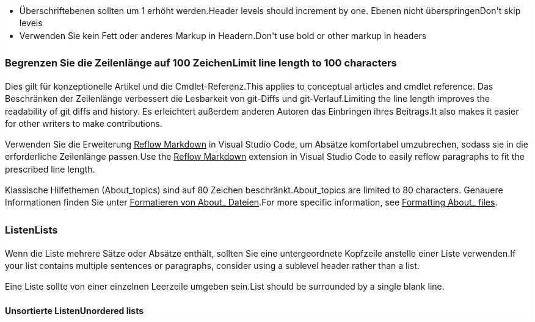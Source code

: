 - <span data-ttu-id="6100b-147">Überschriftebenen sollten um 1 erhöht werden.</span><span class="sxs-lookup"><span data-stu-id="6100b-147">Header levels should increment by one.</span></span> <span data-ttu-id="6100b-148">Ebenen nicht überspringen</span><span class="sxs-lookup"><span data-stu-id="6100b-148">Don't skip levels</span></span>
- <span data-ttu-id="6100b-149">Verwenden Sie kein Fett oder anderes Markup in Headern.</span><span class="sxs-lookup"><span data-stu-id="6100b-149">Don't use bold or other markup in headers</span></span>

### <a name="limit-line-length-to-100-characters"></a><span data-ttu-id="6100b-150">Begrenzen Sie die Zeilenlänge auf 100 Zeichen</span><span class="sxs-lookup"><span data-stu-id="6100b-150">Limit line length to 100 characters</span></span>

<span data-ttu-id="6100b-151">Dies gilt für konzeptionelle Artikel und die Cmdlet-Referenz.</span><span class="sxs-lookup"><span data-stu-id="6100b-151">This applies to conceptual articles and cmdlet reference.</span></span> <span data-ttu-id="6100b-152">Das Beschränken der Zeilenlänge verbessert die Lesbarkeit von git-Diffs und git-Verlauf.</span><span class="sxs-lookup"><span data-stu-id="6100b-152">Limiting the line length improves the readability of git diffs and history.</span></span> <span data-ttu-id="6100b-153">Es erleichtert außerdem anderen Autoren das Einbringen ihres Beitrags.</span><span class="sxs-lookup"><span data-stu-id="6100b-153">It also makes it easier for other writers to make contributions.</span></span>

<span data-ttu-id="6100b-154">Verwenden Sie die Erweiterung [Reflow Markdown][reflow] in Visual Studio Code, um Absätze komfortabel umzubrechen, sodass sie in die erforderliche Zeilenlänge passen.</span><span class="sxs-lookup"><span data-stu-id="6100b-154">Use the [Reflow Markdown][reflow] extension in Visual Studio Code to easily reflow paragraphs to fit the prescribed line length.</span></span>

<span data-ttu-id="6100b-155">Klassische Hilfethemen (About_topics) sind auf 80 Zeichen beschränkt.</span><span class="sxs-lookup"><span data-stu-id="6100b-155">About_topics are limited to 80 characters.</span></span> <span data-ttu-id="6100b-156">Genauere Informationen finden Sie unter [Formatieren von About_ Dateien](#formatting-about_-files).</span><span class="sxs-lookup"><span data-stu-id="6100b-156">For more specific information, see [Formatting About_ files](#formatting-about_-files).</span></span>

### <a name="lists"></a><span data-ttu-id="6100b-157">Listen</span><span class="sxs-lookup"><span data-stu-id="6100b-157">Lists</span></span>

<span data-ttu-id="6100b-158">Wenn die Liste mehrere Sätze oder Absätze enthält, sollten Sie eine untergeordnete Kopfzeile anstelle einer Liste verwenden.</span><span class="sxs-lookup"><span data-stu-id="6100b-158">If your list contains multiple sentences or paragraphs, consider using a sublevel header rather than a list.</span></span>

<span data-ttu-id="6100b-159">Eine Liste sollte von einer einzelnen Leerzeile umgeben sein.</span><span class="sxs-lookup"><span data-stu-id="6100b-159">List should be surrounded by a single blank line.</span></span>

#### <a name="unordered-lists"></a><span data-ttu-id="6100b-160">Unsortierte Listen</span><span class="sxs-lookup"><span data-stu-id="6100b-160">Unordered lists</span></span>


[atx]: https://github.github.com/gfm/#atx-headings
[CommonMark]: https://spec.commonmark.org/
[markdig]: https://github.com/lunet-io/markdig
[Pandoc]: https://pandoc.org
[Pascal-schreibgeschützte]: https://en.wikipedia.org/wiki/PascalCase
[Pascal-cased]: https://en.wikipedia.org/wiki/PascalCase
[platyPS.schema.md]: https://github.com/PowerShell/platyPS/blob/master/platyPS.schema.md
[PlatyPS]: https://github.com/powershell/platyps
[reflow]: https://marketplace.visualstudio.com/items?itemName=marvhen.reflow-markdown
[linkref]: https://spec.commonmark.org/0.29/#link-reference-definitions